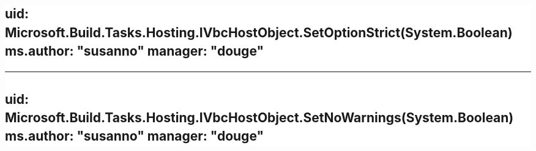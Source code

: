 uid: Microsoft.Build.Tasks.Hosting.IVbcHostObject.SetOptionStrict(System.Boolean)
ms.author: "susanno"
manager: "douge"
---

---
uid: Microsoft.Build.Tasks.Hosting.IVbcHostObject.SetNoWarnings(System.Boolean)
ms.author: "susanno"
manager: "douge"
---
